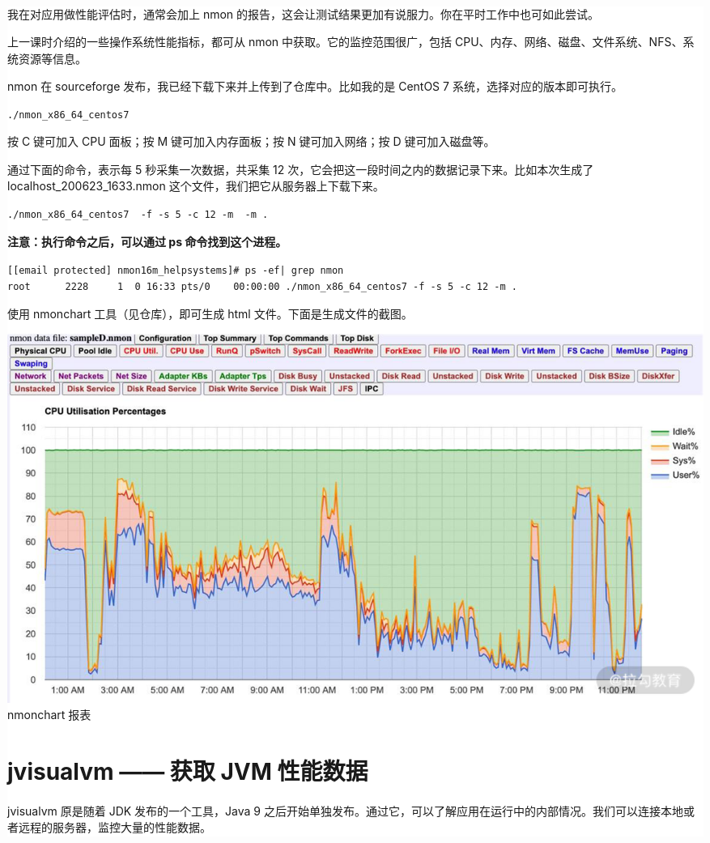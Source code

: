 我在对应用做性能评估时，通常会加上 nmon 的报告，这会让测试结果更加有说服力。你在平时工作中也可如此尝试。

上一课时介绍的一些操作系统性能指标，都可从 nmon 中获取。它的监控范围很广，包括 CPU、内存、网络、磁盘、文件系统、NFS、系统资源等信息。

nmon 在 sourceforge 发布，我已经下载下来并上传到了仓库中。比如我的是 CentOS 7 系统，选择对应的版本即可执行。

```plaintext
./nmon_x86_64_centos7
```

按 C 键可加入 CPU 面板；按 M 键可加入内存面板；按 N 键可加入网络；按 D 键可加入磁盘等。

通过下面的命令，表示每 5 秒采集一次数据，共采集 12 次，它会把这一段时间之内的数据记录下来。比如本次生成了 localhost_200623_1633.nmon 这个文件，我们把它从服务器上下载下来。

```plaintext
./nmon_x86_64_centos7  -f -s 5 -c 12 -m  -m .
```

**注意：执行命令之后，可以通过 ps 命令找到这个进程。**

```plaintext
[[email protected] nmon16m_helpsystems]# ps -ef| grep nmon
root      2228     1  0 16:33 pts/0    00:00:00 ./nmon_x86_64_centos7 -f -s 5 -c 12 -m .
```

使用 nmonchart 工具（见仓库），即可生成 html 文件。下面是生成文件的截图。

![Drawing 1.png](assets/Ciqc1F8X2m6ABh9lAAqiFOnIMT0061.png) nmonchart 报表

# jvisualvm —— 获取 JVM 性能数据

jvisualvm 原是随着 JDK 发布的一个工具，Java 9 之后开始单独发布。通过它，可以了解应用在运行中的内部情况。我们可以连接本地或者远程的服务器，监控大量的性能数据。
